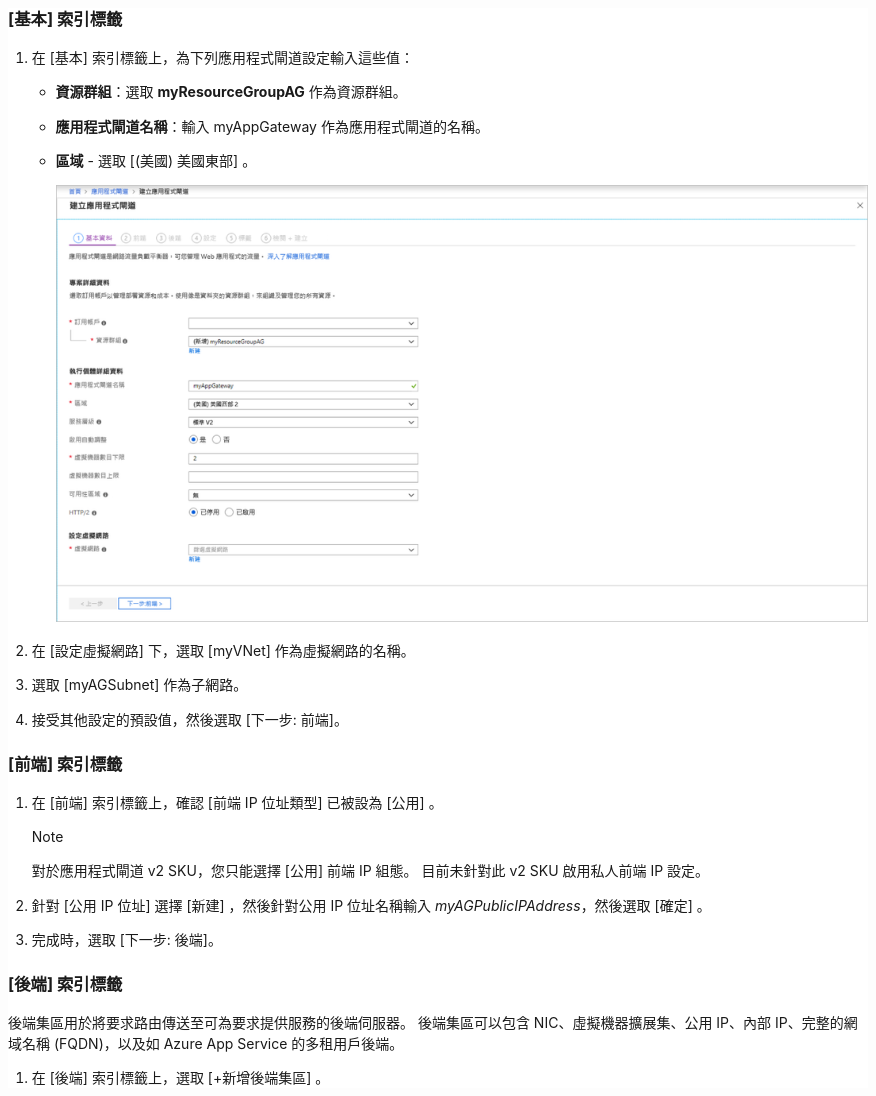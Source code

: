### <a name="basics-tab"></a>[基本] 索引標籤

1. 在 [基本]  索引標籤上，為下列應用程式閘道設定輸入這些值：

   - **資源群組**：選取 **myResourceGroupAG** 作為資源群組。
   - **應用程式閘道名稱**：輸入 myAppGateway  作為應用程式閘道的名稱。
   - **區域** - 選取 [(美國) 美國東部]  。

        ![建立新的應用程式閘道：基本概念](./media/application-gateway-create-gateway-portal/application-gateway-create-basics.png)

2.  在 [設定虛擬網路]  下，選取 [myVNet]  作為虛擬網路的名稱。
3. 選取 [myAGSubnet]  作為子網路。
3. 接受其他設定的預設值，然後選取 [下一步:  前端]。

### <a name="frontends-tab"></a>[前端] 索引標籤

1. 在 [前端]  索引標籤上，確認 [前端 IP 位址類型]  已被設為 [公用]  。

   > [!NOTE]
   > 對於應用程式閘道 v2 SKU，您只能選擇 [公用]  前端 IP 組態。 目前未針對此 v2 SKU 啟用私人前端 IP 設定。

2. 針對 [公用 IP 位址]  選擇 [新建]  ，然後針對公用 IP 位址名稱輸入 *myAGPublicIPAddress*，然後選取 [確定]  。 
3. 完成時，選取 [下一步:  後端]。

### <a name="backends-tab"></a>[後端] 索引標籤

後端集區用於將要求路由傳送至可為要求提供服務的後端伺服器。 後端集區可以包含 NIC、虛擬機器擴展集、公用 IP、內部 IP、完整的網域名稱 (FQDN)，以及如 Azure App Service 的多租用戶後端。

1. 在 [後端]  索引標籤上，選取 [+新增後端集區]  。
